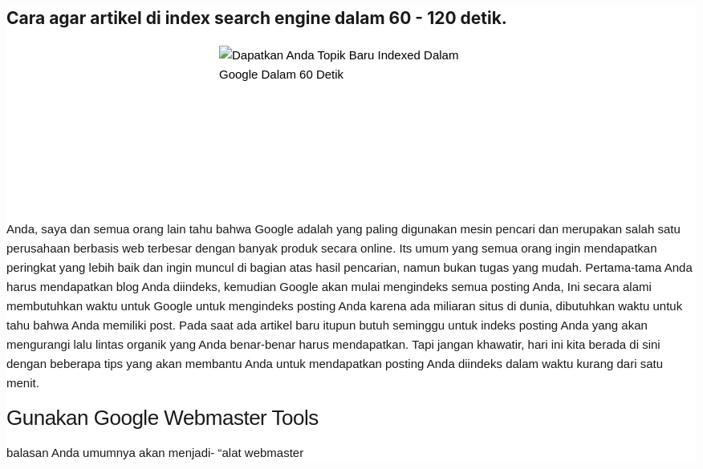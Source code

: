 <div dir="ltr" style="text-align: left;" trbidi="on"><h2 style="text-align: left;">Cara agar artikel di index search engine dalam 60 - 120 detik.</h2><div><div style="background-color: white; border: 0px; font-family: Titillium, Arial, sans-serif; font-size: 15px; font-stretch: inherit; line-height: 24px; margin-bottom: 1em; padding: 0px; vertical-align: baseline;"><a href="https://res.cloudinary.com/practicaldev/image/fetch/legeeks.org/wp-content/uploads/2013/12/Get-Your-New-Post-Indexed-In-Google-In-60-Seconds.jpg" style="-webkit-transition: all 0.2s ease; border: 0px; font-family: inherit; font-size: inherit; font-stretch: inherit; font-style: inherit; font-variant: inherit; font-weight: inherit; line-height: inherit; margin: 0px; outline: 0px; padding: 0px; text-decoration: none; transition: all 0.2s ease; vertical-align: baseline;" rel="noopener noreferer nofollow"><span style="color: black;"><img alt="Dapatkan Anda Topik Baru Indexed Dalam Google Dalam 60 Detik" class="size-full wp-image-721 aligncenter" height="199" sizes="(max-width: 550px) 100vw, 550px" src="https://res.cloudinary.com/practicaldev/image/fetch/legeeks.org/wp-content/uploads/2013/12/Get-Your-New-Post-Indexed-In-Google-In-60-Seconds.jpg?resize=550%2C331" srcset="https://res.cloudinary.com/practicaldev/image/fetch/www.legeeks.org/wp-content/uploads/2013/12/Get-Your-New-Post-Indexed-In-Google-In-60-Seconds.jpg?w=550 550w, https://res.cloudinary.com/practicaldev/image/fetch/www.legeeks.org/wp-content/uploads/2013/12/Get-Your-New-Post-Indexed-In-Google-In-60-Seconds.jpg?resize=300%2C180 300w" style="-webkit-transition: opacity 0.2s ease; border: 0px; clear: both; display: block; font-family: inherit; font-size: inherit; font-stretch: inherit; font-style: inherit; font-variant: inherit; font-weight: inherit; height: auto; line-height: inherit; margin: 18px auto; max-width: 100%; padding: 0px; transition: opacity 0.2s ease; vertical-align: baseline;" width="330"></span></a></div><div style="background-color: white; border: 0px; font-family: Titillium, Arial, sans-serif; font-size: 15px; font-stretch: inherit; line-height: 24px; margin-bottom: 1em; padding: 0px; vertical-align: baseline;"><span class="notranslate" style="border: 0px; font-family: inherit; font-size: inherit; font-stretch: inherit; font-style: inherit; font-variant: inherit; font-weight: inherit; line-height: inherit; margin: 0px; padding: 0px; vertical-align: baseline;">Anda, saya dan semua orang lain tahu bahwa Google adalah yang paling digunakan&nbsp;mesin pencari&nbsp;dan merupakan salah satu perusahaan berbasis web terbesar dengan banyak produk secara online.</span>&nbsp;<span class="notranslate" style="border: 0px; font-family: inherit; font-size: inherit; font-stretch: inherit; font-style: inherit; font-variant: inherit; font-weight: inherit; line-height: inherit; margin: 0px; padding: 0px; vertical-align: baseline;">Its umum yang semua orang ingin mendapatkan peringkat yang lebih baik dan ingin muncul di bagian atas hasil pencarian, namun bukan tugas yang mudah.</span>&nbsp;<span class="notranslate" style="border: 0px; font-family: inherit; font-size: inherit; font-stretch: inherit; font-style: inherit; font-variant: inherit; font-weight: inherit; line-height: inherit; margin: 0px; padding: 0px; vertical-align: baseline;">Pertama-tama Anda harus mendapatkan blog Anda diindeks, kemudian Google akan mulai mengindeks semua posting Anda, Ini secara alami membutuhkan waktu untuk Google untuk mengindeks posting Anda karena ada miliaran situs di dunia, dibutuhkan waktu untuk tahu bahwa Anda memiliki post. Pada saat ada artikel baru itupun butuh seminggu untuk indeks posting Anda yang akan mengurangi&nbsp;lalu lintas organik&nbsp;yang Anda benar-benar harus mendapatkan.</span>&nbsp;<span class="notranslate" style="border: 0px; font-family: inherit; font-size: inherit; font-stretch: inherit; font-style: inherit; font-variant: inherit; font-weight: inherit; line-height: inherit; margin: 0px; padding: 0px; vertical-align: baseline;">Tapi jangan khawatir, hari ini kita berada di sini dengan beberapa tips yang akan membantu Anda untuk mendapatkan posting Anda diindeks dalam waktu kurang dari satu menit.</span></div><div style="background-color: white; border: 0px; font-family: Titillium, Arial, sans-serif; font-size: 15px; font-stretch: inherit; line-height: 24px; margin-bottom: 1em; padding: 0px; vertical-align: baseline;"><span id="more-717" style="border: 0px; font-family: inherit; font-size: inherit; font-stretch: inherit; font-style: inherit; font-variant: inherit; font-weight: inherit; line-height: inherit; margin: 0px; padding: 0px; vertical-align: baseline;"></span></div><h3 style="background-color: white; border: 0px; font-family: titillium, arial, sans-serif; font-size: 26px; font-stretch: inherit; font-weight: 400; letter-spacing: -0.5px; line-height: 1.3em; margin: 0px 0px 14px; padding: 0px; text-align: left; vertical-align: baseline; word-wrap: break-word;"><span class="notranslate" style="border: 0px; font-family: inherit; font-size: inherit; font-stretch: inherit; font-style: inherit; font-variant: inherit; font-weight: inherit; line-height: inherit; margin: 0px; padding: 0px; vertical-align: baseline;">Gunakan Google Webmaster Tools</span></h3><div style="background-color: white; border: 0px; font-family: Titillium, Arial, sans-serif; font-size: 15px; font-stretch: inherit; line-height: 24px; margin-bottom: 1em; padding: 0px; vertical-align: baseline;"><span class="notranslate" style="border: 0px; font-family: inherit; font-size: inherit; font-stretch: inherit; font-style: inherit; font-variant: inherit; font-weight: inherit; line-height: inherit; margin: 0px; padding: 0px; vertical-align: baseline;">balasan Anda umumnya akan menjadi- “alat webmaster